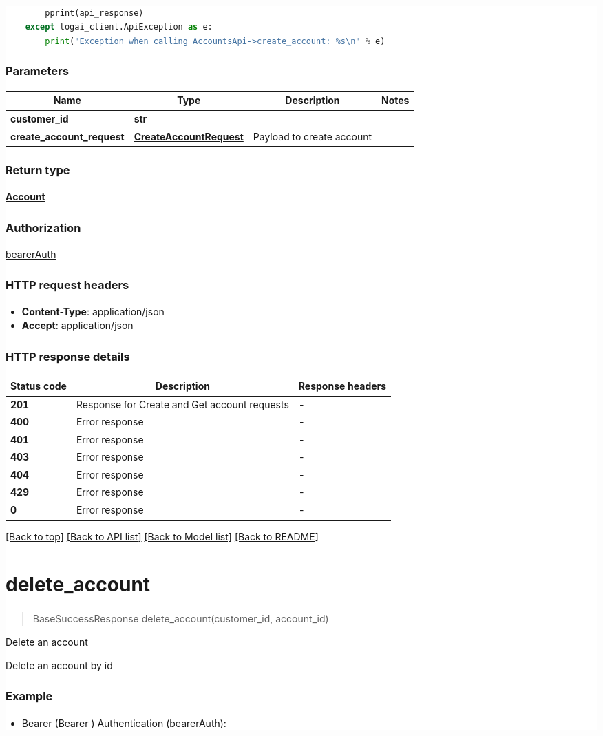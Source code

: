 ```python
        pprint(api_response)
    except togai_client.ApiException as e:
        print("Exception when calling AccountsApi->create_account: %s\n" % e)
```


### Parameters

Name | Type | Description  | Notes
------------- | ------------- | ------------- | -------------
 **customer_id** | **str**|  |
 **create_account_request** | [**CreateAccountRequest**](CreateAccountRequest.md)| Payload to create account |

### Return type

[**Account**](Account.md)

### Authorization

[bearerAuth](../README.md#bearerAuth)

### HTTP request headers

 - **Content-Type**: application/json
 - **Accept**: application/json


### HTTP response details

| Status code | Description | Response headers |
|-------------|-------------|------------------|
**201** | Response for Create and Get account requests |  -  |
**400** | Error response |  -  |
**401** | Error response |  -  |
**403** | Error response |  -  |
**404** | Error response |  -  |
**429** | Error response |  -  |
**0** | Error response |  -  |

[[Back to top]](#) [[Back to API list]](../README.md#documentation-for-api-endpoints) [[Back to Model list]](../README.md#documentation-for-models) [[Back to README]](../README.md)

# **delete_account**
> BaseSuccessResponse delete_account(customer_id, account_id)

Delete an account

Delete an account by id

### Example

* Bearer (Bearer <credential>) Authentication (bearerAuth):
